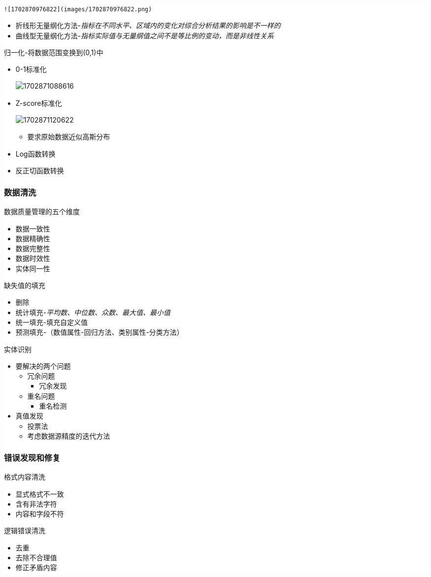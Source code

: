     ![1702870976822](images/1702870976822.png)
* 折线形无量纲化方法-*指标在不同水平、区域内的变化对综合分析结果的影响是不一样的*
* 曲线型无量纲化方法-*指标实际值与无量纲值之间不是等比例的变动，而是非线性关系*

归一化-将数据范围变换到(0,1)中

* 0-1标准化

  ![1702871088616](images/1702871088616.png)
* Z-score标准化

  ![1702871120622](images/1702871120622.png)

  * 要求原始数据近似高斯分布
* Log函数转换
* 反正切函数转换

### 数据清洗

数据质量管理的五个维度

* 数据一致性
* 数据精确性
* 数据完整性
* 数据时效性
* 实体同一性

缺失值的填充

* 删除
* 统计填充-*平均数、中位数、众数、最大值、最小值*
* 统一填充-填充自定义值
* 预测填充-（数值属性-回归方法、类别属性-分类方法）

实体识别

* 要解决的两个问题
  * 冗余问题
    * 冗余发现
  * 重名问题
    * 重名检测
* 真值发现
  * 投票法
  * 考虑数据源精度的迭代方法

### 错误发现和修复

格式内容清洗

* 显式格式不一致
* 含有非法字符
* 内容和字段不符

逻辑错误清洗

* 去重
* 去除不合理值
* 修正矛盾内容
